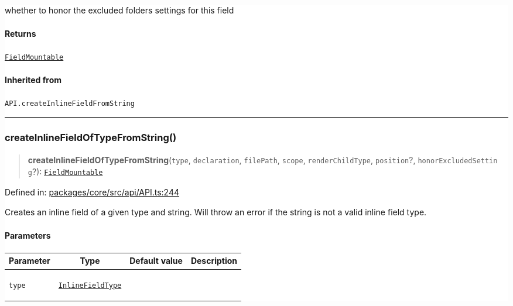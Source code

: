 </td>
<td>

whether to honor the excluded folders settings for this field

</td>
</tr>
</tbody>
</table>

#### Returns

[`FieldMountable`](/obsidian-meta-bind-plugin-docs/api/classes/fieldmountable/)

#### Inherited from

`API.createInlineFieldFromString`

***

### createInlineFieldOfTypeFromString()

> **createInlineFieldOfTypeFromString**(`type`, `declaration`, `filePath`, `scope`, `renderChildType`, `position`?, `honorExcludedSetting`?): [`FieldMountable`](/obsidian-meta-bind-plugin-docs/api/classes/fieldmountable/)

Defined in: [packages/core/src/api/API.ts:244](https://github.com/mProjectsCode/obsidian-meta-bind-plugin/blob/164b4e159d0a9103f56c4079fbd94da824499fe4/packages/core/src/api/API.ts#L244)

Creates an inline field of a given type and string.
Will throw an error if the string is not a valid inline field type.

#### Parameters

<table>
<thead>
<tr>
<th>Parameter</th>
<th>Type</th>
<th>Default value</th>
<th>Description</th>
</tr>
</thead>
<tbody>
<tr>
<td>

`type`

</td>
<td>

[`InlineFieldType`](/obsidian-meta-bind-plugin-docs/api/type-aliases/inlinefieldtype/)

</td>
<td>
